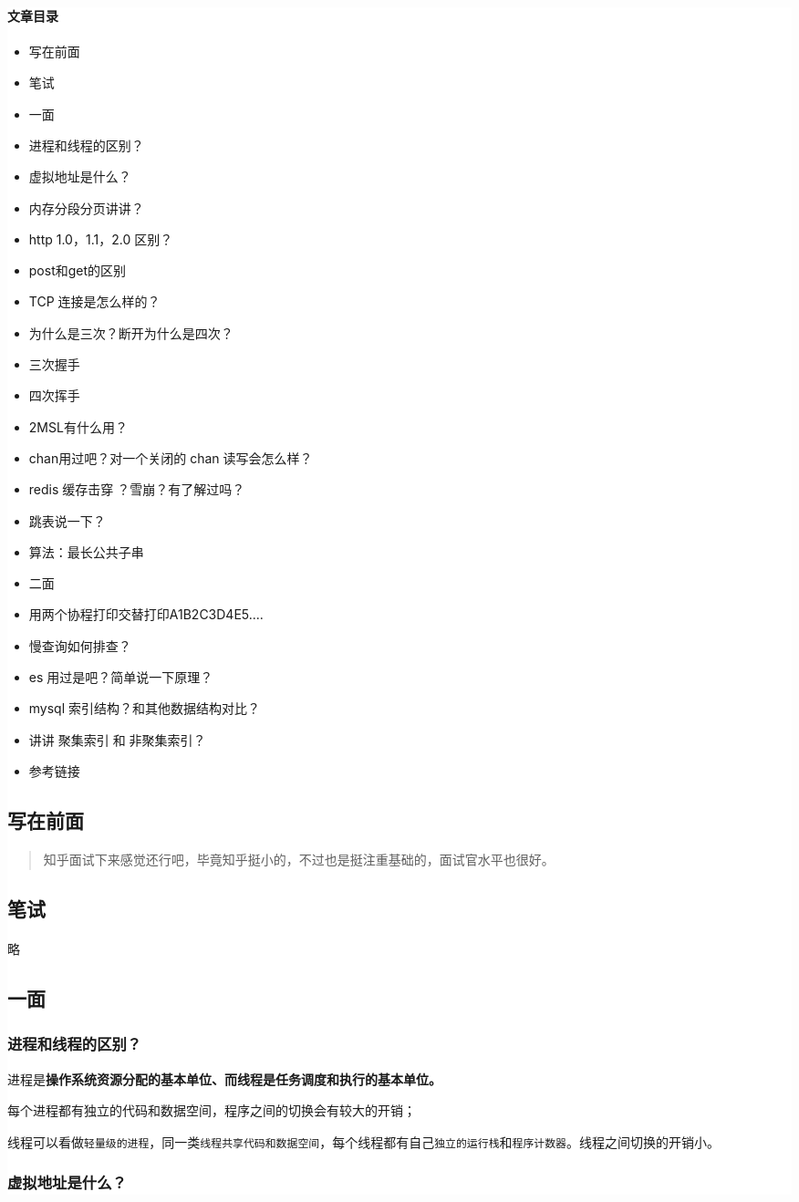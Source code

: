 # 

#### 文章目录

- ​​写在前面​​
- ​​笔试​​
- ​​一面​​

- ​​进程和线程的区别？​​
- ​​虚拟地址是什么？​​
- ​​内存分段分页讲讲？​​
- ​​http 1.0，1.1，2.0 区别？​​
- ​​post和get的区别​​
- ​​TCP 连接是怎么样的？​​
- ​​为什么是三次？断开为什么是四次？​​

- ​​三次握手​​
- ​​四次挥手​​

- ​​2MSL有什么用？​​
- ​​chan用过吧？对一个关闭的 chan 读写会怎么样？​​
- ​​redis 缓存击穿 ？雪崩？有了解过吗？​​
- ​​跳表说一下？​​
- ​​算法：最长公共子串​​

- ​​二面​​

- ​​用两个协程打印交替打印A1B2C3D4E5....​​
- ​​慢查询如何排查？​​
- ​​es 用过是吧？简单说一下原理？​​
- ​​mysql 索引结构？和其他数据结构对比？​​
- ​​讲讲 聚集索引 和 非聚集索引？​​

- ​​参考链接​​

## 写在前面

> 知乎面试下来感觉还行吧，毕竟知乎挺小的，不过也是挺注重基础的，面试官水平也很好。

## 笔试

略

## 一面

### 进程和线程的区别？

进程是**操作系统资源分配的基本单位、而线程是任务调度和执行的基本单位。**

每个进程都有独立的代码和数据空间，程序之间的切换会有较大的开销；

线程可以看做​`​轻量级的进程​`​​，同一类​`​线程共享代码和数据空间​`​​，每个线程都有自己​`​独立的运行栈​`​​和​`​程序计数器​`​。线程之间切换的开销小。

### 虚拟地址是什么？
